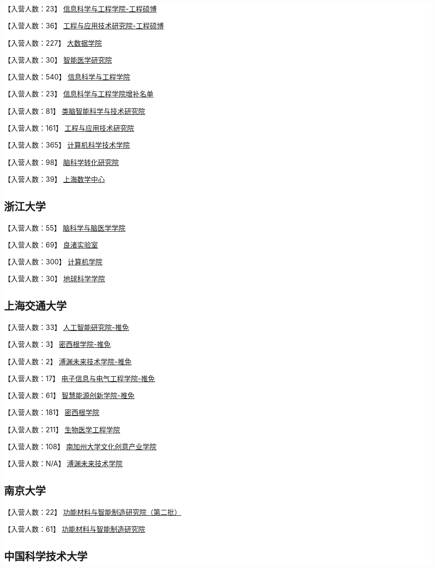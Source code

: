 【入营人数：23】 [信息科学与工程学院-工程硕博](http://www.it.fudan.edu.cn/Data/View/4697)

【入营人数：36】 [工程与应用技术研究院-工程硕博](https://faet.fudan.edu.cn/8c/8e/c23815a691342/page.htm)

【入营人数：227】 [大数据学院](https://sds.fudan.edu.cn/6c/15/c17701a683029/page.htm)

【入营人数：30】 [智能医学研究院](https://imi.fudan.edu.cn/info/1033/1583.htm)

【入营人数：540】 [信息科学与工程学院](https://imi.fudan.edu.cn/info/1033/1583.htm)

【入营人数：23】 [信息科学与工程学院增补名单](http://www.it.fudan.edu.cn/Data/View/4657)

【入营人数：81】 [类脑智能科学与技术研究院](https://istbi.fudan.edu.cn/info/1167/5710.htm)

【入营人数：161】 [工程与应用技术研究院](https://faet.fudan.edu.cn/66/a4/c23815a681636/page.htm)

【入营人数：365】 [计算机科学技术学院](https://cs.fudan.edu.cn/66/99/c24277a681625/page.htm)

【入营人数：98】 [脑科学转化研究院](http://itbr.fudan.edu.cn/info/1064/5061.htm)

【入营人数：39】 [上海数学中心](https://scms.fudan.edu.cn/info/1047/7041.htm)

## 浙江大学

【入营人数：55】 [脑科学与脑医学学院](http://www.neuroscience.zju.edu.cn/2024/0613/c75666a2933018/page.htm)

【入营人数：69】 [良渚实验室](http://liangzhulab.zju.edu.cn/index.php?m=content&c=index&a=show&catid=249&id=1571)

【入营人数：300】 [计算机学院](http://www.cs.zju.edu.cn/csen/2024/0704/c27011a2943278/page.htm)

【入营人数：30】 [地球科学学院](http://gs.zju.edu.cn/2024/0627/c35088a2940097/page.htm)

## 上海交通大学

【入营人数：33】 [人工智能研究院-推免](https://ga.sjtu.edu.cn/zsgl/xxgs/ytmfsmdgscx.aspx)

【入营人数：3】 [密西根学院-推免](https://ga.sjtu.edu.cn/zsgl/xxgs/ytmfsmdgscx.aspx)

【入营人数：2】 [溥渊未来技术学院-推免](https://ga.sjtu.edu.cn/zsgl/xxgs/ytmfsmdgscx.aspx)

【入营人数：17】 [电子信息与电气工程学院-推免](https://ga.sjtu.edu.cn/zsgl/xxgs/ytmfsmdgscx.aspx)

【入营人数：61】 [智慧能源创新学院-推免](https://ga.sjtu.edu.cn/zsgl/xxgs/xlyrymdgscx.aspx)

【入营人数：181】 [密西根学院](https://ga.sjtu.edu.cn/zsgl/xxgs/xlyrymdgscx.aspx)

【入营人数：211】 [生物医学工程学院](https://ga.sjtu.edu.cn/zsgl/xxgs/xlyrymdgscx.aspx)

【入营人数：108】 [南加州大学文化创意产业学院](https://ga.sjtu.edu.cn/zsgl/xxgs/xlyrymdgscx.aspx)

【入营人数：N/A】 [溥渊未来技术学院](https://gift.sjtu.edu.cn/2024/0711/c4998a8603/page.htm)

## 南京大学

【入营人数：22】 [功能材料与智能制造研究院（第二批）](https://eng.nju.edu.cn/a6/ef/c4968a698095/page.htm)

【入营人数：61】 [功能材料与智能制造研究院](https://eng.nju.edu.cn/9f/59/c4968a696153/page.htm)

## 中国科学技术大学
